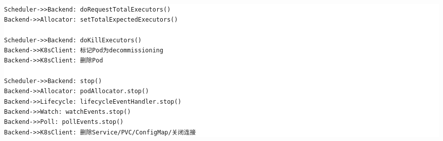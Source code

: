     Scheduler->>Backend: doRequestTotalExecutors()
    Backend->>Allocator: setTotalExpectedExecutors()

    Scheduler->>Backend: doKillExecutors()
    Backend->>K8sClient: 标记Pod为decommissioning
    Backend->>K8sClient: 删除Pod

    Scheduler->>Backend: stop()
    Backend->>Allocator: podAllocator.stop()
    Backend->>Lifecycle: lifecycleEventHandler.stop()
    Backend->>Watch: watchEvents.stop()
    Backend->>Poll: pollEvents.stop()
    Backend->>K8sClient: 删除Service/PVC/ConfigMap/关闭连接
</div>